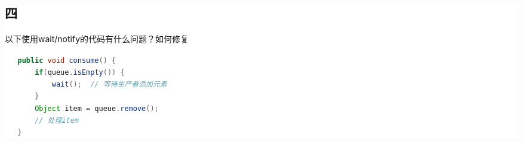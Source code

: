 ## 四
以下使用wait/notify的代码有什么问题？如何修复
```java
   public void consume() {
       if(queue.isEmpty()) {
           wait();  // 等待生产者添加元素
       }
       Object item = queue.remove();
       // 处理item
   }
```




